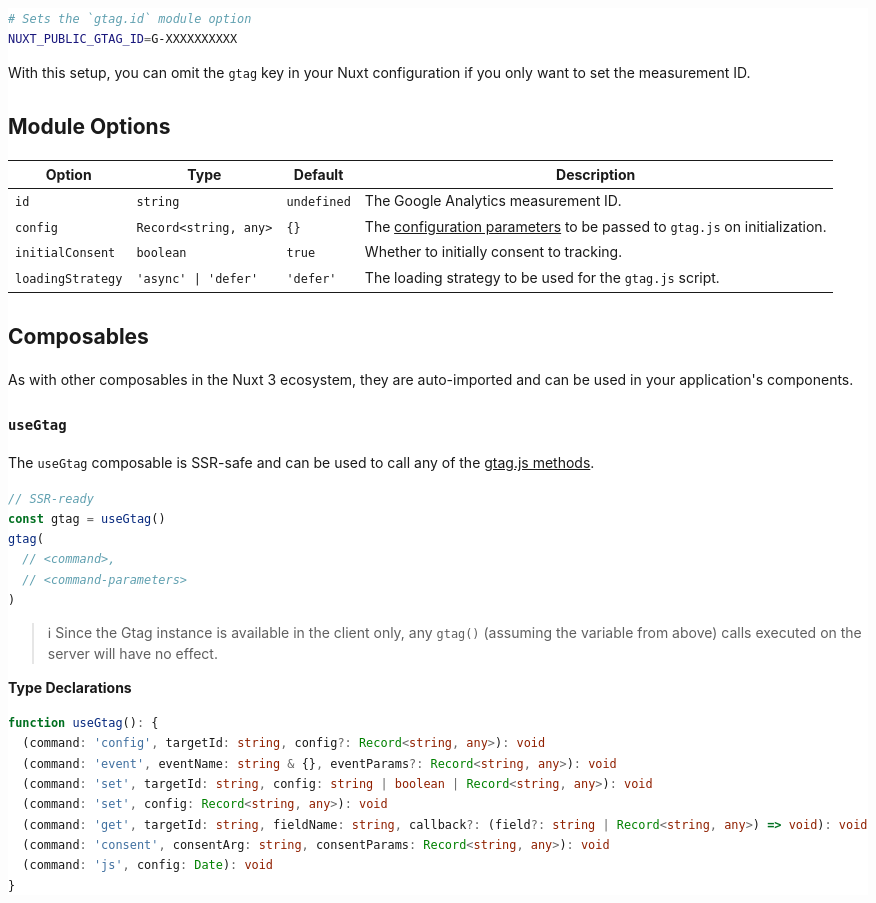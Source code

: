 ```bash
# Sets the `gtag.id` module option
NUXT_PUBLIC_GTAG_ID=G-XXXXXXXXXX
```

With this setup, you can omit the `gtag` key in your Nuxt configuration if you only want to set the measurement ID.

## Module Options

| Option | Type | Default | Description |
| --- | --- | --- | --- |
| `id` | `string` | `undefined` | The Google Analytics measurement ID. |
| `config` | `Record<string, any>` | `{}` | The [configuration parameters](https://developers.google.com/analytics/devguides/collection/ga4/reference/config) to be passed to `gtag.js` on initialization. |
| `initialConsent` | `boolean` | `true` | Whether to initially consent to tracking. |
| `loadingStrategy` | `'async' \| 'defer'` | `'defer'` | The loading strategy to be used for the `gtag.js` script. |

## Composables

As with other composables in the Nuxt 3 ecosystem, they are auto-imported and can be used in your application's components.

### `useGtag`

The `useGtag` composable is SSR-safe and can be used to call any of the [gtag.js methods](https://developers.google.com/tag-platform/gtagjs/reference).

```ts
// SSR-ready
const gtag = useGtag()
gtag(
  // <command>,
  // <command-parameters>
)
```

> ℹ️ Since the Gtag instance is available in the client only, any `gtag()` (assuming the variable from above) calls executed on the server will have no effect.

**Type Declarations**

```ts
function useGtag(): {
  (command: 'config', targetId: string, config?: Record<string, any>): void
  (command: 'event', eventName: string & {}, eventParams?: Record<string, any>): void
  (command: 'set', targetId: string, config: string | boolean | Record<string, any>): void
  (command: 'set', config: Record<string, any>): void
  (command: 'get', targetId: string, fieldName: string, callback?: (field?: string | Record<string, any>) => void): void
  (command: 'consent', consentArg: string, consentParams: Record<string, any>): void
  (command: 'js', config: Date): void
}
```
